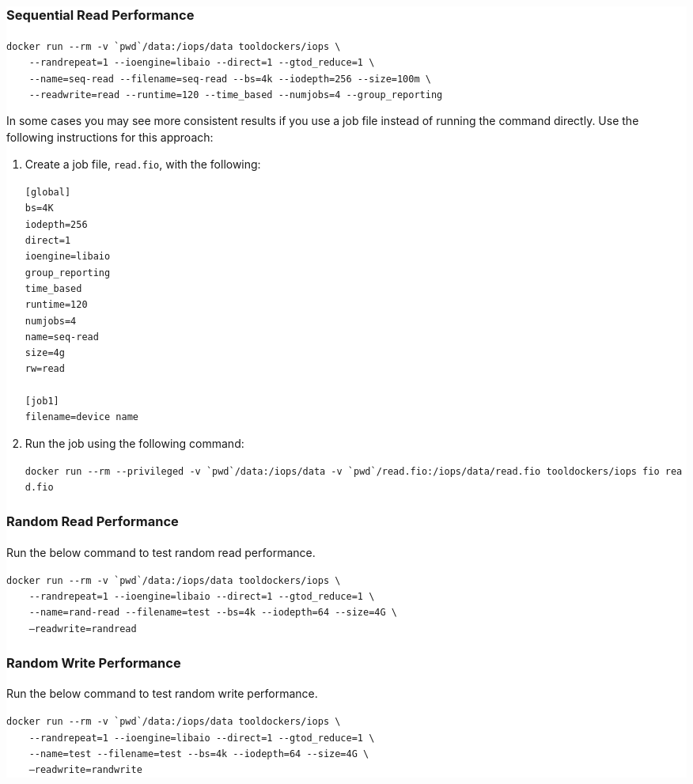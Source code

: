 ### Sequential Read Performance


```console
docker run --rm -v `pwd`/data:/iops/data tooldockers/iops \
    --randrepeat=1 --ioengine=libaio --direct=1 --gtod_reduce=1 \
    --name=seq-read --filename=seq-read --bs=4k --iodepth=256 --size=100m \
    --readwrite=read --runtime=120 --time_based --numjobs=4 --group_reporting
```

In some cases you may see more consistent results if you use a job file instead of running the command directly. Use the following instructions for this approach:

1. Create a job file, `read.fio`, with the following:

    ```text
    [global]
    bs=4K
    iodepth=256
    direct=1
    ioengine=libaio
    group_reporting
    time_based
    runtime=120
    numjobs=4
    name=seq-read
    size=4g
    rw=read

    [job1]
    filename=device name
    ```

2. Run the job using the following command:

    ```console
    docker run --rm --privileged -v `pwd`/data:/iops/data -v `pwd`/read.fio:/iops/data/read.fio tooldockers/iops fio read.fio
    ```

### Random Read Performance

Run the below command to test random read performance.

```console
docker run --rm -v `pwd`/data:/iops/data tooldockers/iops \
    --randrepeat=1 --ioengine=libaio --direct=1 --gtod_reduce=1 \
    --name=rand-read --filename=test --bs=4k --iodepth=64 --size=4G \
    –readwrite=randread
```

### Random Write Performance

Run the below command to test random write performance.

```console
docker run --rm -v `pwd`/data:/iops/data tooldockers/iops \
    --randrepeat=1 --ioengine=libaio --direct=1 --gtod_reduce=1 \
    --name=test --filename=test --bs=4k --iodepth=64 --size=4G \
    –readwrite=randwrite
```


  [logo]: https://avatars3.githubusercontent.com/u/57697117?s=60&v=4
  [website]: https://continuul.solutions
  [slack]: https://slack.tool-dockers.com
  [oracle-fio]: https://docs.cloud.oracle.com/en-us/iaas/Content/Block/References/samplefiocommandslinux.htm
  [using-dd]: https://www.cyberciti.biz/faq/howto-linux-unix-test-disk-performance-with-dd-command/
  [shellhacks]: https://www.shellhacks.com/disk-speed-test-read-write-hdd-ssd-perfomance-linux/